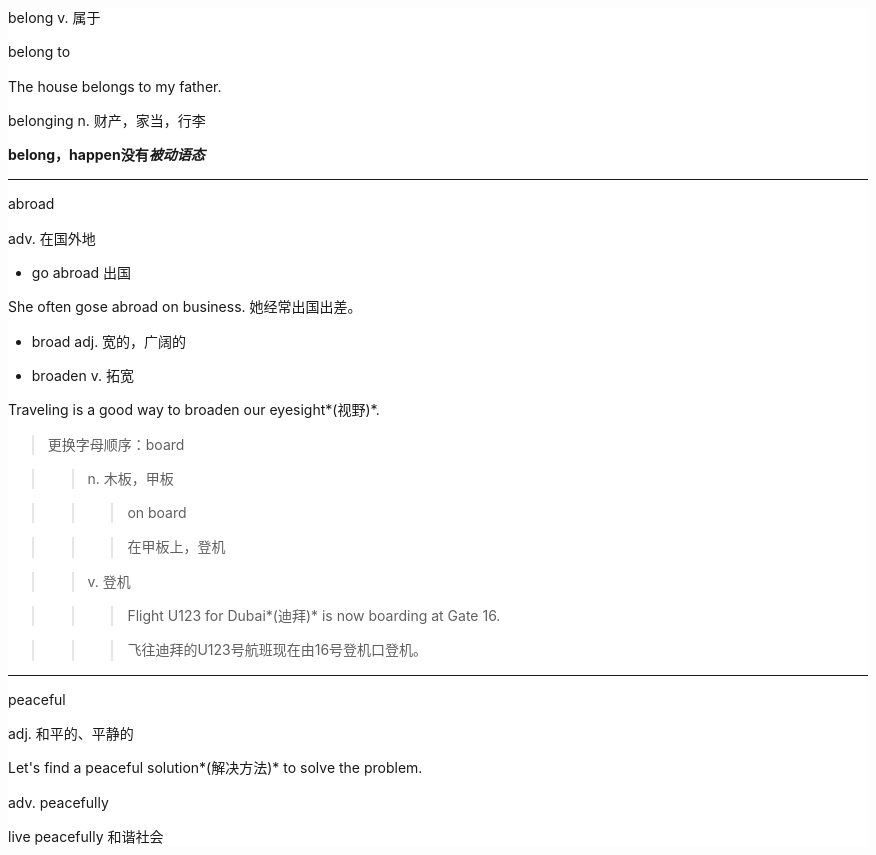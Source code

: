 belong v. 属于

belong to

The house belongs to my father.

belonging n. 财产，家当，行李

**belong，happen没有*被动语态***

-------

abroad

adv. 在国外地

- go abroad 出国

She often gose abroad on business. 她经常出国出差。

- broad adj. 宽的，广阔的

- broaden v. 拓宽

Traveling is a good way to broaden our eyesight*(视野)*.

> 更换字母顺序：board 

> 

> > n. 木板，甲板

> 

> > > on board 

> 

> > > 在甲板上，登机

> 

> > v. 登机

> 

> > > Flight U123 for Dubai*(迪拜)* is now boarding at Gate 16.

> 

> > > 飞往迪拜的U123号航班现在由16号登机口登机。

> 

-------

peaceful

adj. 和平的、平静的

Let's find a peaceful solution*(解决方法)* to solve the problem.

adv. peacefully

live peacefully 和谐社会
